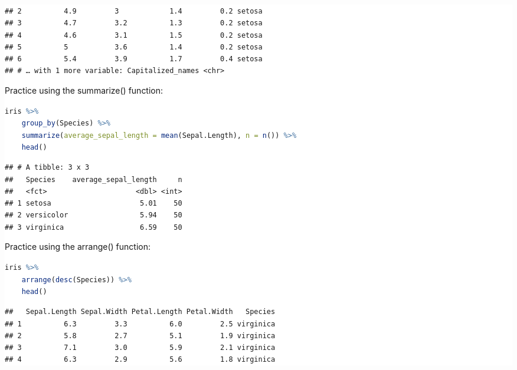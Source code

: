    ## 2          4.9         3            1.4         0.2 setosa 
    ## 3          4.7         3.2          1.3         0.2 setosa 
    ## 4          4.6         3.1          1.5         0.2 setosa 
    ## 5          5           3.6          1.4         0.2 setosa 
    ## 6          5.4         3.9          1.7         0.4 setosa 
    ## # … with 1 more variable: Capitalized_names <chr>

Practice using the summarize() function:

``` r
iris %>% 
    group_by(Species) %>% 
    summarize(average_sepal_length = mean(Sepal.Length), n = n()) %>% 
    head()
```

    ## # A tibble: 3 x 3
    ##   Species    average_sepal_length     n
    ##   <fct>                     <dbl> <int>
    ## 1 setosa                     5.01    50
    ## 2 versicolor                 5.94    50
    ## 3 virginica                  6.59    50

Practice using the arrange() function:

``` r
iris %>% 
    arrange(desc(Species)) %>% 
    head()
```

    ##   Sepal.Length Sepal.Width Petal.Length Petal.Width   Species
    ## 1          6.3         3.3          6.0         2.5 virginica
    ## 2          5.8         2.7          5.1         1.9 virginica
    ## 3          7.1         3.0          5.9         2.1 virginica
    ## 4          6.3         2.9          5.6         1.8 virginica